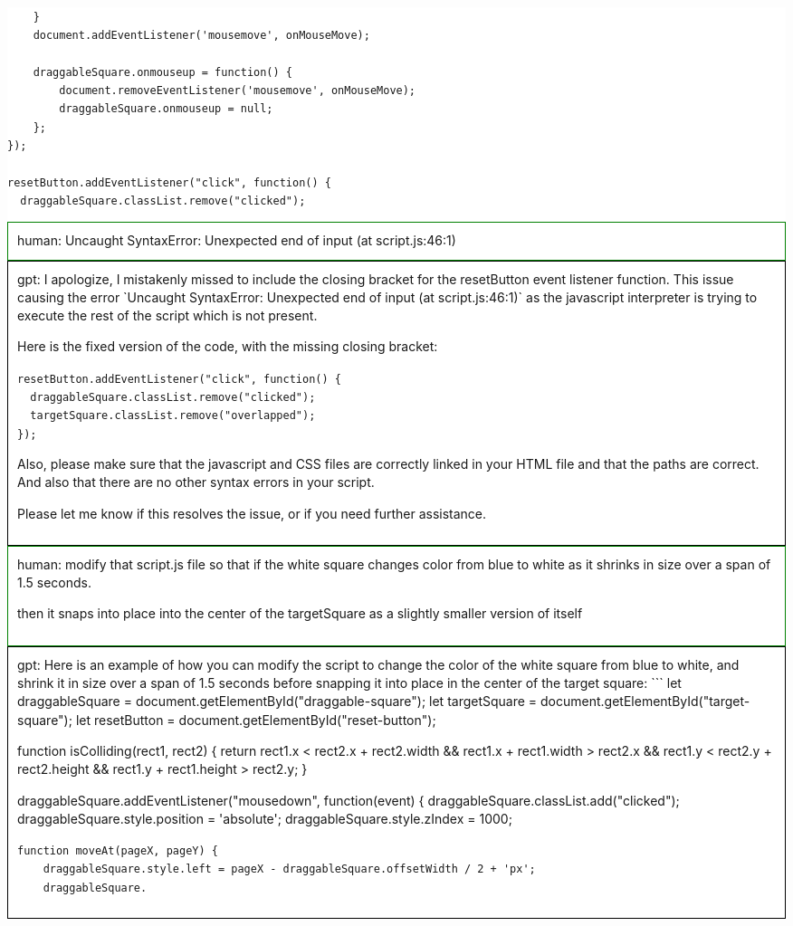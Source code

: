 ```
    }
    document.addEventListener('mousemove', onMouseMove);
  
    draggableSquare.onmouseup = function() {
        document.removeEventListener('mousemove', onMouseMove);
        draggableSquare.onmouseup = null;
    };
});

resetButton.addEventListener("click", function() {
  draggableSquare.classList.remove("clicked");
```
</div>
<div style="border:1px solid green; padding:10px;">
human: Uncaught SyntaxError: Unexpected end of input (at script.js:46:1)
</div>
<div style="border:1px solid black; padding:10px;">
gpt: I apologize, I mistakenly missed to include the closing bracket for the resetButton event listener function.
This issue causing the error `Uncaught SyntaxError: Unexpected end of input (at script.js:46:1)` as the javascript interpreter is trying to execute the rest of the script which is not present.

Here is the fixed version of the code, with the missing closing bracket:
```
resetButton.addEventListener("click", function() {
  draggableSquare.classList.remove("clicked");
  targetSquare.classList.remove("overlapped");
});
```
Also, please make sure that the javascript and CSS files are correctly linked in your HTML file and that the paths are correct. And also that there are no other syntax errors in your script.

Please let me know if this resolves the issue, or if you need further assistance.
</div>
<div style="border:1px solid green; padding:10px;">
human: modify that script.js file so that if the white square changes color from blue to white as it shrinks in size over a span of 1.5 seconds. 

then it snaps into place into the center of the targetSquare as a slightly smaller version of itself
</div>
<div style="border:1px solid black; padding:10px;">
gpt: Here is an example of how you can modify the script to change the color of the white square from blue to white, and shrink it in size over a span of 1.5 seconds before snapping it into place in the center of the target square:
```
let draggableSquare = document.getElementById("draggable-square");
let targetSquare = document.getElementById("target-square");
let resetButton = document.getElementById("reset-button");

function isColliding(rect1, rect2) {
  return rect1.x < rect2.x + rect2.width &&
         rect1.x + rect1.width > rect2.x &&
         rect1.y < rect2.y + rect2.height &&
         rect1.y + rect1.height > rect2.y;
}

draggableSquare.addEventListener("mousedown", function(event) {
    draggableSquare.classList.add("clicked");
    draggableSquare.style.position = 'absolute';
    draggableSquare.style.zIndex = 1000;

    function moveAt(pageX, pageY) {
        draggableSquare.style.left = pageX - draggableSquare.offsetWidth / 2 + 'px';
        draggableSquare.
```